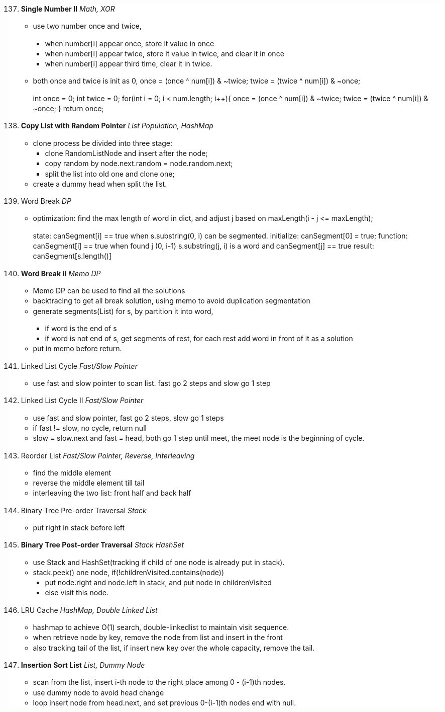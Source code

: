 137. **Single Number II** *Math, XOR*
     - use two number once and twice, 
        - when number[i] appear once, store it value in once
        - when number[i] appear twice, store it value in twice, and clear it in once
        - when number[i] appear third time, clear it in twice.
     - both once and twice is init as 0, once = (once ^ num[i]) & ~twice; twice = (twice ^ num[i]) & ~once;
        
        int once = 0; int twice = 0;
        for(int i = 0; i < num.length; i++){
             once = (once ^ num[i]) & ~twice;
             twice = (twice ^ num[i]) & ~once;
        }
        return once;
        
138. **Copy List with Random Pointer** *List Population, HashMap*
     - clone process be divided into three stage:
        - clone RandomListNode and insert after the node;
        - copy random by node.next.random = node.random.next;
        - split the list into old one and clone one; 
     - create a dummy head when split the list.
139. Word Break *DP*
     - optimization: find the max length of word in dict, and adjust j based on maxLength(i - j <= maxLength);
        
        state: canSegment[i] == true when s.substring(0, i) can be segmented.
        initialize: canSegment[0] = true;
        function: canSegment[i] == true when found j (0, i-1) s.substring(j, i) is a word and canSegment[j] == true
        result: canSegment[s.length()]
        
140. **Word Break II** *Memo DP*
     - Memo DP can be used to find all the solutions
     - backtracing to get all break solution, using memo to avoid duplication segmentation
     - generate segments(List<String>) for s, by partition it into word, 
        - if word is the end of s
        - if word is not end of s, get segments of rest, for each rest add word in front of it as a solution
     - put in memo before return.
141. Linked List Cycle *Fast/Slow Pointer*
     - use fast and slow pointer to scan list. fast go 2 steps and slow go 1 step
142. Linked List Cycle II  *Fast/Slow Pointer*
     - use fast and slow pointer, fast go 2 steps, slow go 1 steps
     - if fast != slow, no cycle, return null
     - slow = slow.next and fast = head, both go 1 step until meet, the meet node is the beginning of cycle.
143. Reorder List *Fast/Slow Pointer, Reverse, Interleaving*
     - find the middle element
     - reverse the middle element till tail
     - interleaving the two list: front half and back half
144. Binary Tree Pre-order Traversal *Stack*
     - put right in stack before left
145. **Binary Tree Post-order Traversal** *Stack HashSet*
     - use Stack and HashSet(tracking if child of one node is already put in stack).
     - stack.peek() one node, if(!childrenVisited.contains(node)) 
        - put node.right and node.left in stack, and put node in childrenVisited
        - else visit this node.
146. LRU Cache *HashMap, Double Linked List*
     - hashmap to achieve O(1) search, double-linkedlist to maintain visit sequence.
     - when retrieve node by key, remove the node from list and insert in the front
     - also tracking tail of the list, if insert new key over the whole capacity, remove the tail.
147. **Insertion Sort List** *List, Dummy Node*
     - scan from the list, insert i-th node to the right place among 0 - (i-1)th nodes.
     - use dummy node to avoid head change
     - loop insert node from head.next, and set previous 0-(i-1)th nodes end with null.